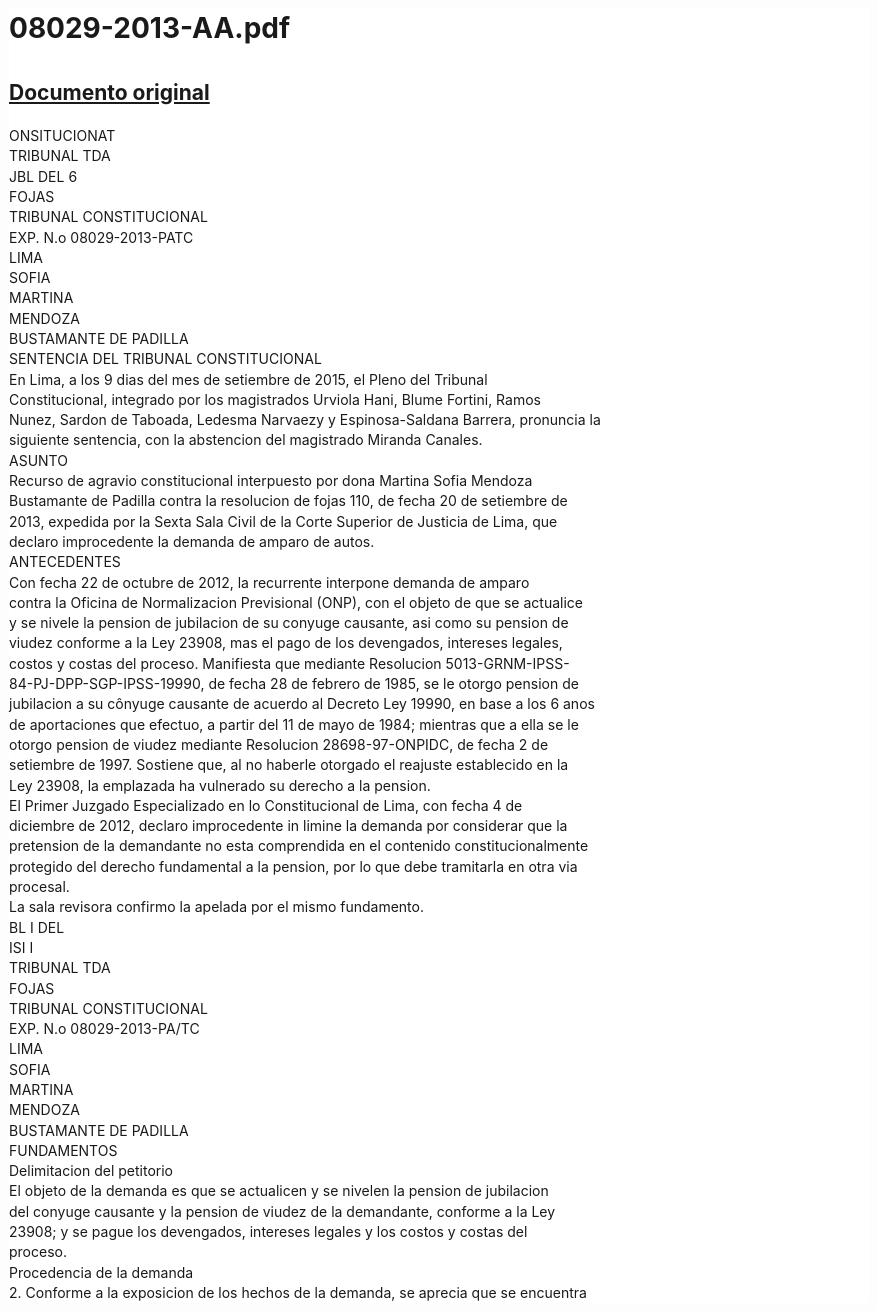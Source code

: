 
08029-2013-AA.pdf
=================
  
[Documento original](https://tc.gob.pe/jurisprudencia/2015/08029-2013-AA.pdf)  
---  
ONSITUCIONAT  
TRIBUNAL TDA  
JBL DEL 6  
FOJAS  
TRIBUNAL CONSTITUCIONAL  
EXP. N.o 08029-2013-PATC  
LIMA  
SOFIA  
MARTINA  
MENDOZA  
BUSTAMANTE DE PADILLA  
SENTENCIA DEL TRIBUNAL CONSTITUCIONAL  
En Lima, a los 9 dias del mes de setiembre de 2015, el Pleno del Tribunal  
Constitucional, integrado por los magistrados Urviola Hani, Blume Fortini, Ramos  
Nunez, Sardon de Taboada, Ledesma Narvaezy y Espinosa-Saldana Barrera, pronuncia la  
siguiente sentencia, con la abstencion del magistrado Miranda Canales.  
ASUNTO  
Recurso de agravio constitucional interpuesto por dona Martina Sofia Mendoza  
Bustamante de Padilla contra la resolucion de fojas 110, de fecha 20 de setiembre de  
2013, expedida por la Sexta Sala Civil de la Corte Superior de Justicia de Lima, que  
declaro improcedente la demanda de amparo de autos.  
ANTECEDENTES  
Con fecha 22 de octubre de 2012, la recurrente interpone demanda de amparo  
contra la Oficina de Normalizacion Previsional (ONP), con el objeto de que se actualice  
y se nivele la pension de jubilacion de su conyuge causante, asi como su pension de  
viudez conforme a la Ley 23908, mas el pago de los devengados, intereses legales,  
costos y costas del proceso. Manifiesta que mediante Resolucion 5013-GRNM-IPSS-  
84-PJ-DPP-SGP-IPSS-19990, de fecha 28 de febrero de 1985, se le otorgo pension de  
jubilacion a su cônyuge causante de acuerdo al Decreto Ley 19990, en base a los 6 anos  
de aportaciones que efectuo, a partir del 11 de mayo de 1984; mientras que a ella se le  
otorgo pension de viudez mediante Resolucion 28698-97-ONPIDC, de fecha 2 de  
setiembre de 1997. Sostiene que, al no haberle otorgado el reajuste establecido en la  
Ley 23908, la emplazada ha vulnerado su derecho a la pension.  
El Primer Juzgado Especializado en lo Constitucional de Lima, con fecha 4 de  
diciembre de 2012, declaro improcedente in limine la demanda por considerar que la  
pretension de la demandante no esta comprendida en el contenido constitucionalmente  
protegido del derecho fundamental a la pension, por lo que debe tramitarla en otra via  
procesal.  
La sala revisora confirmo la apelada por el mismo fundamento.  
BL I DEL  
ISI I  
TRIBUNAL TDA  
FOJAS  
TRIBUNAL CONSTITUCIONAL  
EXP. N.o 08029-2013-PA/TC  
LIMA  
SOFIA  
MARTINA  
MENDOZA  
BUSTAMANTE DE PADILLA  
FUNDAMENTOS  
Delimitacion del petitorio  
El objeto de la demanda es que se actualicen y se nivelen la pension de jubilacion  
del conyuge causante y la pension de viudez de la demandante, conforme a la Ley  
23908; y se pague los devengados, intereses legales y los costos y costas del  
proceso.  
Procedencia de la demanda  
2. Conforme a la exposicion de los hechos de la demanda, se aprecia que se encuentra  